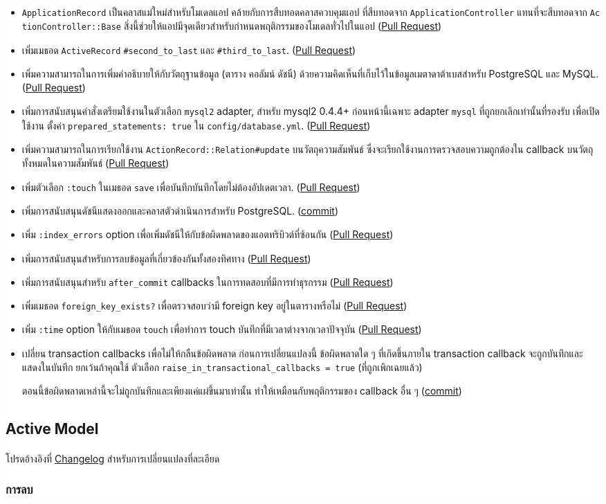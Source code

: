 *   `ApplicationRecord` เป็นคลาสแม่ใหม่สำหรับโมเดลแอป คล้ายกับการสืบทอดคลาสควบคุมแอป
    ที่สืบทอดจาก `ApplicationController` แทนที่จะสืบทอดจาก `ActionController::Base`
    สิ่งนี้ช่วยให้แอปมีจุดเดียวสำหรับกำหนดพฤติกรรมของโมเดลทั่วไปในแอป
    ([Pull Request](https://github.com/rails/rails/pull/22567))

*   เพิ่มเมธอด `ActiveRecord` `#second_to_last` และ `#third_to_last`.
    ([Pull Request](https://github.com/rails/rails/pull/23583))

*   เพิ่มความสามารถในการเพิ่มคำอธิบายให้กับวัตถุฐานข้อมูล (ตาราง คอลัมน์ ดัชนี)
    ด้วยความคิดเห็นที่เก็บไว้ในข้อมูลเมตาดาต้าเบสสำหรับ PostgreSQL และ MySQL.
    ([Pull Request](https://github.com/rails/rails/pull/22911))

*   เพิ่มการสนับสนุนคำสั่งเตรียมใช้งานในตัวเลือก `mysql2` adapter, สำหรับ mysql2 0.4.4+
    ก่อนหน้านี้เฉพาะ adapter `mysql` ที่ถูกยกเลิกเท่านั้นที่รองรับ
    เพื่อเปิดใช้งาน ตั้งค่า `prepared_statements: true` ใน `config/database.yml`.
    ([Pull Request](https://github.com/rails/rails/pull/23461))

*   เพิ่มความสามารถในการเรียกใช้งาน `ActionRecord::Relation#update` บนวัตถุความสัมพันธ์
    ซึ่งจะเรียกใช้งานการตรวจสอบความถูกต้องใน callback บนวัตถุทั้งหมดในความสัมพันธ์
    ([Pull Request](https://github.com/rails/rails/pull/11898))

*   เพิ่มตัวเลือก `:touch` ในเมธอด `save` เพื่อบันทึกบันทึกโดยไม่ต้องอัปเดตเวลา.
    ([Pull Request](https://github.com/rails/rails/pull/18225))

*   เพิ่มการสนับสนุนดัชนีแสดงออกและคลาสตัวดำเนินการสำหรับ PostgreSQL.
    ([commit](https://github.com/rails/rails/commit/edc2b7718725016e988089b5fb6d6fb9d6e16882))
*   เพิ่ม `:index_errors` option เพื่อเพิ่มดัชนีให้กับข้อผิดพลาดของแอตทริบิวต์ที่ซ้อนกัน
    ([Pull Request](https://github.com/rails/rails/pull/19686))

*   เพิ่มการสนับสนุนสำหรับการลบข้อมูลที่เกี่ยวข้องกันทั้งสองทิศทาง
    ([Pull Request](https://github.com/rails/rails/pull/18548))

*   เพิ่มการสนับสนุนสำหรับ `after_commit` callbacks ในการทดสอบที่มีการทำธุรกรรม
    ([Pull Request](https://github.com/rails/rails/pull/18458))

*   เพิ่มเมธอด `foreign_key_exists?` เพื่อตรวจสอบว่ามี foreign key อยู่ในตารางหรือไม่
    ([Pull Request](https://github.com/rails/rails/pull/18662))

*   เพิ่ม `:time` option ให้กับเมธอด `touch` เพื่อทำการ touch บันทึกที่มีเวลาต่างจากเวลาปัจจุบัน
    ([Pull Request](https://github.com/rails/rails/pull/18956))

*   เปลี่ยน transaction callbacks เพื่อไม่ให้กลืนข้อผิดพลาด
    ก่อนการเปลี่ยนแปลงนี้ ข้อผิดพลาดใด ๆ ที่เกิดขึ้นภายใน transaction callback
    จะถูกบันทึกและแสดงในบันทึก ยกเว้นถ้าคุณใช้
    ตัวเลือก `raise_in_transactional_callbacks = true` (ที่ถูกเพิกเฉยแล้ว)

    ตอนนี้ข้อผิดพลาดเหล่านี้จะไม่ถูกบันทึกและเพียงแค่แผ่ขึ้นมาเท่านั้น ทำให้เหมือนกับพฤติกรรมของ callback อื่น ๆ
    ([commit](https://github.com/rails/rails/commit/07d3d402341e81ada0214f2cb2be1da69eadfe72))

Active Model
------------

โปรดอ้างอิงที่ [Changelog][active-model] สำหรับการเปลี่ยนแปลงที่ละเอียด

### การลบ


[railties]:       https://github.com/rails/rails/blob/5-0-stable/railties/CHANGELOG.md
[action-pack]:    https://github.com/rails/rails/blob/5-0-stable/actionpack/CHANGELOG.md
[action-view]:    https://github.com/rails/rails/blob/5-0-stable/actionview/CHANGELOG.md
[action-mailer]:  https://github.com/rails/rails/blob/5-0-stable/actionmailer/CHANGELOG.md
[action-cable]:   https://github.com/rails/rails/blob/5-0-stable/actioncable/CHANGELOG.md
[active-record]:  https://github.com/rails/rails/blob/5-0-stable/activerecord/CHANGELOG.md
[active-model]:   https://github.com/rails/rails/blob/5-0-stable/activemodel/CHANGELOG.md
[active-job]:     https://github.com/rails/rails/blob/5-0-stable/activejob/CHANGELOG.md
[active-support]: https://github.com/rails/rails/blob/5-0-stable/activesupport/CHANGELOG.md